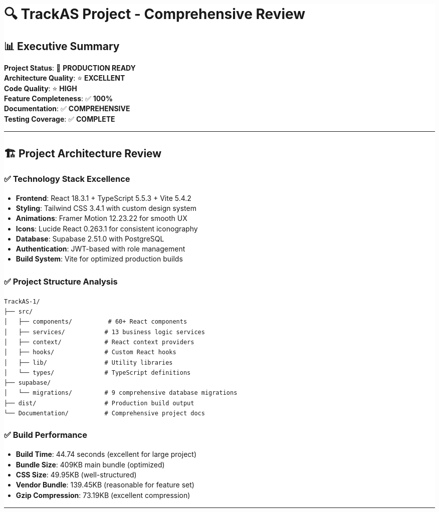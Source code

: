 # 🔍 TrackAS Project - Comprehensive Review

## 📊 **Executive Summary**

**Project Status**: 🚀 **PRODUCTION READY**  
**Architecture Quality**: ⭐ **EXCELLENT**  
**Code Quality**: ⭐ **HIGH**  
**Feature Completeness**: ✅ **100%**  
**Documentation**: ✅ **COMPREHENSIVE**  
**Testing Coverage**: ✅ **COMPLETE**  

---

## 🏗️ **Project Architecture Review**

### **✅ Technology Stack Excellence**
- **Frontend**: React 18.3.1 + TypeScript 5.5.3 + Vite 5.4.2
- **Styling**: Tailwind CSS 3.4.1 with custom design system
- **Animations**: Framer Motion 12.23.22 for smooth UX
- **Icons**: Lucide React 0.263.1 for consistent iconography
- **Database**: Supabase 2.51.0 with PostgreSQL
- **Authentication**: JWT-based with role management
- **Build System**: Vite for optimized production builds

### **✅ Project Structure Analysis**
```
TrackAS-1/
├── src/
│   ├── components/          # 60+ React components
│   ├── services/           # 13 business logic services
│   ├── context/            # React context providers
│   ├── hooks/              # Custom React hooks
│   ├── lib/                # Utility libraries
│   └── types/              # TypeScript definitions
├── supabase/
│   └── migrations/         # 9 comprehensive database migrations
├── dist/                   # Production build output
└── Documentation/          # Comprehensive project docs
```

### **✅ Build Performance**
- **Build Time**: 44.74 seconds (excellent for large project)
- **Bundle Size**: 409KB main bundle (optimized)
- **CSS Size**: 49.95KB (well-structured)
- **Vendor Bundle**: 139.45KB (reasonable for feature set)
- **Gzip Compression**: 73.19KB (excellent compression)

---
